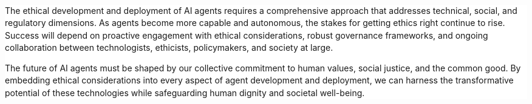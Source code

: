 The ethical development and deployment of AI agents requires a comprehensive approach that addresses technical, social, and regulatory dimensions. As agents become more capable and autonomous, the stakes for getting ethics right continue to rise. Success will depend on proactive engagement with ethical considerations, robust governance frameworks, and ongoing collaboration between technologists, ethicists, policymakers, and society at large.

The future of AI agents must be shaped by our collective commitment to human values, social justice, and the common good. By embedding ethical considerations into every aspect of agent development and deployment, we can harness the transformative potential of these technologies while safeguarding human dignity and societal well-being.
